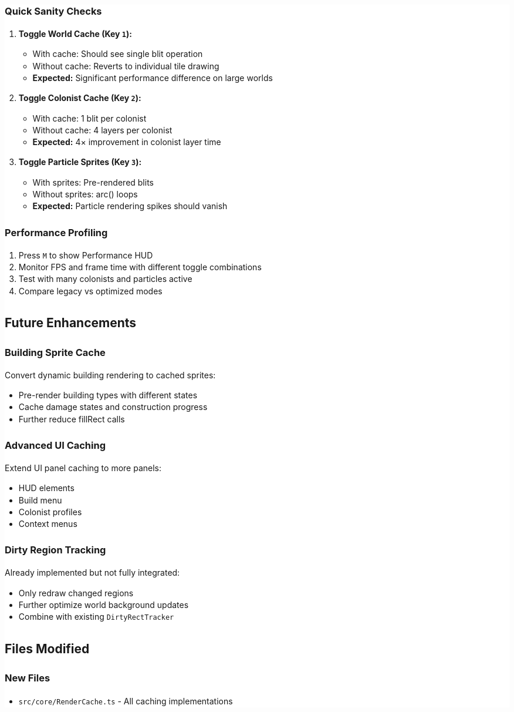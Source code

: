 ### Quick Sanity Checks

1. **Toggle World Cache (Key `1`):**
   - With cache: Should see single blit operation
   - Without cache: Reverts to individual tile drawing
   - **Expected:** Significant performance difference on large worlds

2. **Toggle Colonist Cache (Key `2`):**
   - With cache: 1 blit per colonist
   - Without cache: 4 layers per colonist
   - **Expected:** 4× improvement in colonist layer time

3. **Toggle Particle Sprites (Key `3`):**
   - With sprites: Pre-rendered blits
   - Without sprites: arc() loops
   - **Expected:** Particle rendering spikes should vanish

### Performance Profiling

1. Press `M` to show Performance HUD
2. Monitor FPS and frame time with different toggle combinations
3. Test with many colonists and particles active
4. Compare legacy vs optimized modes

## Future Enhancements

### Building Sprite Cache
Convert dynamic building rendering to cached sprites:
- Pre-render building types with different states
- Cache damage states and construction progress
- Further reduce fillRect calls

### Advanced UI Caching
Extend UI panel caching to more panels:
- HUD elements
- Build menu
- Colonist profiles
- Context menus

### Dirty Region Tracking
Already implemented but not fully integrated:
- Only redraw changed regions
- Further optimize world background updates
- Combine with existing `DirtyRectTracker`

## Files Modified

### New Files
- `src/core/RenderCache.ts` - All caching implementations

